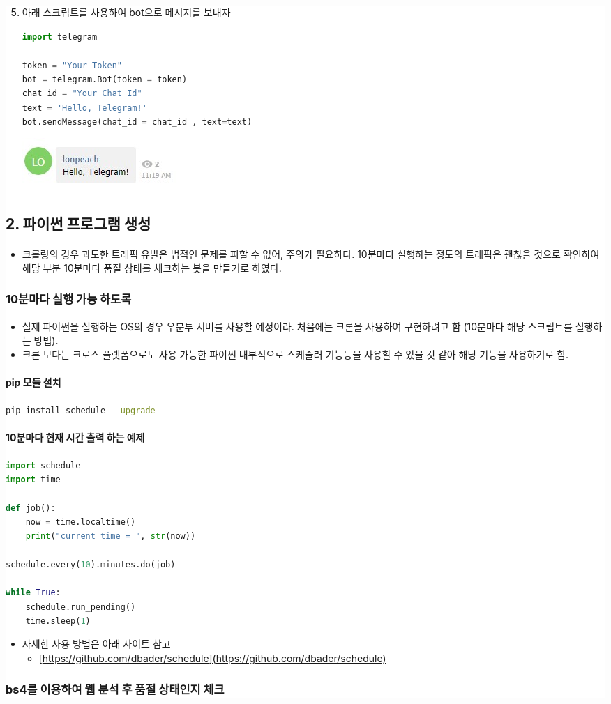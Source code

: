 5. 아래 스크립트를 사용하여 bot으로 메시지를 보내자

    ```python
    import telegram

    token = "Your Token"
    bot = telegram.Bot(token = token)
    chat_id = "Your Chat Id"
    text = 'Hello, Telegram!'
    bot.sendMessage(chat_id = chat_id , text=text)
    ```

    ![Hello Telegram](./2021-02-13_112114.jpg)

## 2. 파이썬 프로그램 생성

- 크롤링의 경우 과도한 트래픽 유발은 법적인 문제를 피할 수 없어, 주의가 필요하다. 10분마다 실행하는 정도의 트래픽은 괜찮을 것으로 확인하여 해당 부분 10분마다 품절 상태를 체크하는 봇을 만들기로 하였다.

### 10분마다 실행 가능 하도록

- 실제 파이썬을 실행하는 OS의 경우 우분투 서버를 사용할 예정이라. 처음에는 크론을 사용하여 구현하려고 함 (10분마다 해당 스크립트를 실행하는 방법).
- 크론 보다는 크로스 플랫폼으로도 사용 가능한 파이썬 내부적으로 스케줄러 기능등을 사용할 수 있을 것 같아 해당 기능을 사용하기로 함.

#### pip 모듈 설치

```bash
pip install schedule --upgrade
```

#### 10분마다 현재 시간 출력 하는 예제

```python
import schedule
import time

def job():
    now = time.localtime()
    print("current time = ", str(now))

schedule.every(10).minutes.do(job)

while True:
    schedule.run_pending()
    time.sleep(1)
```

- 자세한 사용 방법은 아래 사이트 참고
    - [https://github.com/dbader/schedule](https://github.com/dbader/schedule)

### bs4를 이용하여 웹 분석 후 품절 상태인지 체크

